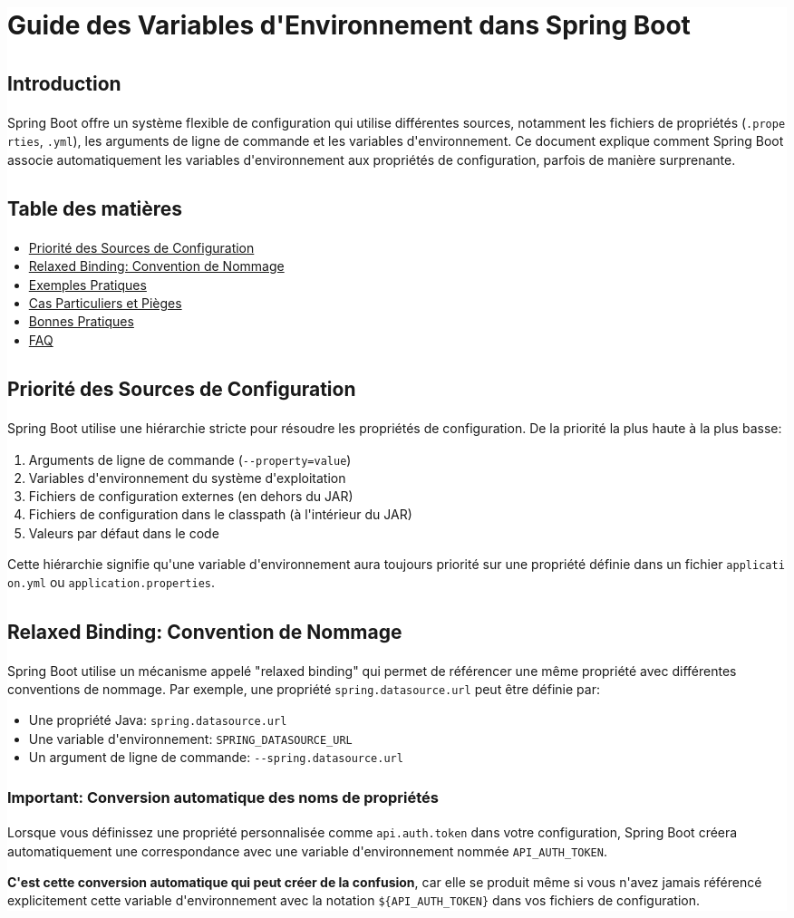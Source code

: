 # Guide des Variables d'Environnement dans Spring Boot

## Introduction

Spring Boot offre un système flexible de configuration qui utilise différentes sources, notamment les fichiers de propriétés (`.properties`, `.yml`), les arguments de ligne de commande et les variables d'environnement. Ce document explique comment Spring Boot associe automatiquement les variables d'environnement aux propriétés de configuration, parfois de manière surprenante.

## Table des matières

- [Priorité des Sources de Configuration](#priorité-des-sources-de-configuration)
- [Relaxed Binding: Convention de Nommage](#relaxed-binding-convention-de-nommage)
- [Exemples Pratiques](#exemples-pratiques)
- [Cas Particuliers et Pièges](#cas-particuliers-et-pièges)
- [Bonnes Pratiques](#bonnes-pratiques)
- [FAQ](#faq)

## Priorité des Sources de Configuration

Spring Boot utilise une hiérarchie stricte pour résoudre les propriétés de configuration. De la priorité la plus haute à la plus basse:

1. Arguments de ligne de commande (`--property=value`)
2. Variables d'environnement du système d'exploitation
3. Fichiers de configuration externes (en dehors du JAR)
4. Fichiers de configuration dans le classpath (à l'intérieur du JAR)
5. Valeurs par défaut dans le code

Cette hiérarchie signifie qu'une variable d'environnement aura toujours priorité sur une propriété définie dans un fichier `application.yml` ou `application.properties`.

## Relaxed Binding: Convention de Nommage

Spring Boot utilise un mécanisme appelé "relaxed binding" qui permet de référencer une même propriété avec différentes conventions de nommage. Par exemple, une propriété `spring.datasource.url` peut être définie par:

- Une propriété Java: `spring.datasource.url`
- Une variable d'environnement: `SPRING_DATASOURCE_URL`
- Un argument de ligne de commande: `--spring.datasource.url`

### Important: Conversion automatique des noms de propriétés

Lorsque vous définissez une propriété personnalisée comme `api.auth.token` dans votre configuration, Spring Boot créera automatiquement une correspondance avec une variable d'environnement nommée `API_AUTH_TOKEN`.

**C'est cette conversion automatique qui peut créer de la confusion**, car elle se produit même si vous n'avez jamais référencé explicitement cette variable d'environnement avec la notation `${API_AUTH_TOKEN}` dans vos fichiers de configuration.
